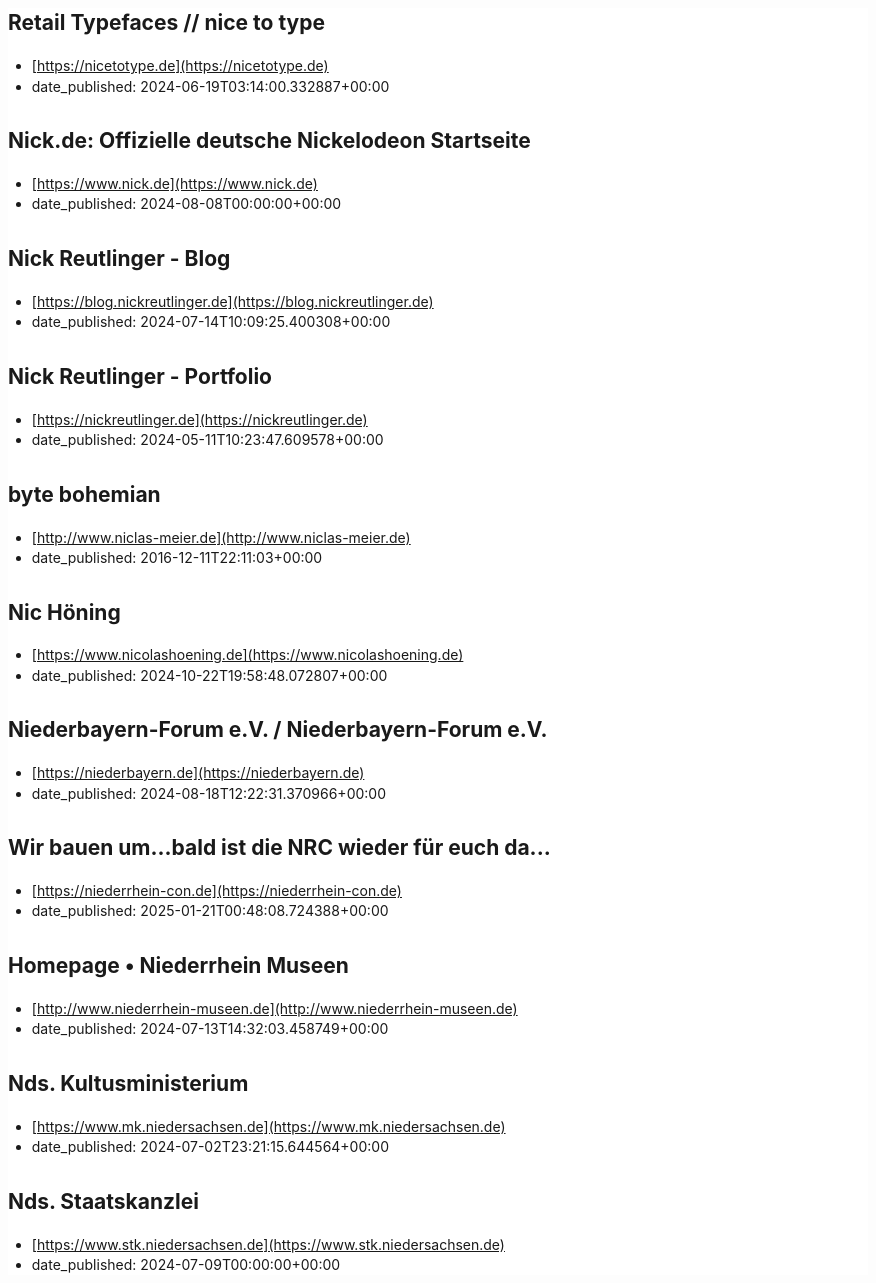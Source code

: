  ## Retail Typefaces // nice to type
 - [https://nicetotype.de](https://nicetotype.de)
 - date_published: 2024-06-19T03:14:00.332887+00:00

 ## Nick.de: Offizielle deutsche Nickelodeon Startseite
 - [https://www.nick.de](https://www.nick.de)
 - date_published: 2024-08-08T00:00:00+00:00

 ## Nick Reutlinger - Blog
 - [https://blog.nickreutlinger.de](https://blog.nickreutlinger.de)
 - date_published: 2024-07-14T10:09:25.400308+00:00

 ## Nick Reutlinger - Portfolio
 - [https://nickreutlinger.de](https://nickreutlinger.de)
 - date_published: 2024-05-11T10:23:47.609578+00:00

 ## byte bohemian
 - [http://www.niclas-meier.de](http://www.niclas-meier.de)
 - date_published: 2016-12-11T22:11:03+00:00

 ## Nic Höning
 - [https://www.nicolashoening.de](https://www.nicolashoening.de)
 - date_published: 2024-10-22T19:58:48.072807+00:00

 ## Niederbayern-Forum e.V. / Niederbayern-Forum e.V.
 - [https://niederbayern.de](https://niederbayern.de)
 - date_published: 2024-08-18T12:22:31.370966+00:00

 ## Wir bauen um...bald ist die NRC wieder für euch da...
 - [https://niederrhein-con.de](https://niederrhein-con.de)
 - date_published: 2025-01-21T00:48:08.724388+00:00

 ## Homepage • Niederrhein Museen
 - [http://www.niederrhein-museen.de](http://www.niederrhein-museen.de)
 - date_published: 2024-07-13T14:32:03.458749+00:00

 ## Nds. Kultusministerium
 - [https://www.mk.niedersachsen.de](https://www.mk.niedersachsen.de)
 - date_published: 2024-07-02T23:21:15.644564+00:00

 ## Nds. Staatskanzlei
 - [https://www.stk.niedersachsen.de](https://www.stk.niedersachsen.de)
 - date_published: 2024-07-09T00:00:00+00:00
